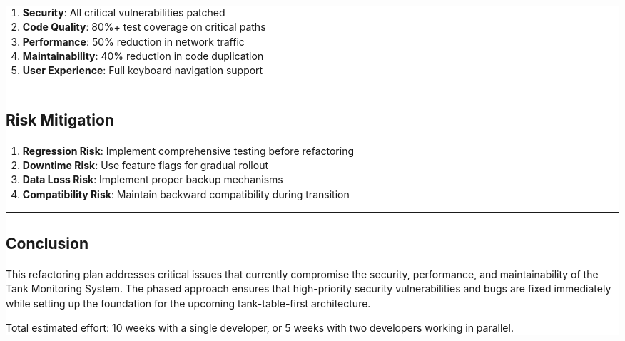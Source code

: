 1. **Security**: All critical vulnerabilities patched
2. **Code Quality**: 80%+ test coverage on critical paths
3. **Performance**: 50% reduction in network traffic
4. **Maintainability**: 40% reduction in code duplication
5. **User Experience**: Full keyboard navigation support

---

## Risk Mitigation

1. **Regression Risk**: Implement comprehensive testing before refactoring
2. **Downtime Risk**: Use feature flags for gradual rollout
3. **Data Loss Risk**: Implement proper backup mechanisms
4. **Compatibility Risk**: Maintain backward compatibility during transition

---

## Conclusion

This refactoring plan addresses critical issues that currently compromise the security, performance, and maintainability of the Tank Monitoring System. The phased approach ensures that high-priority security vulnerabilities and bugs are fixed immediately while setting up the foundation for the upcoming tank-table-first architecture.

Total estimated effort: 10 weeks with a single developer, or 5 weeks with two developers working in parallel.
